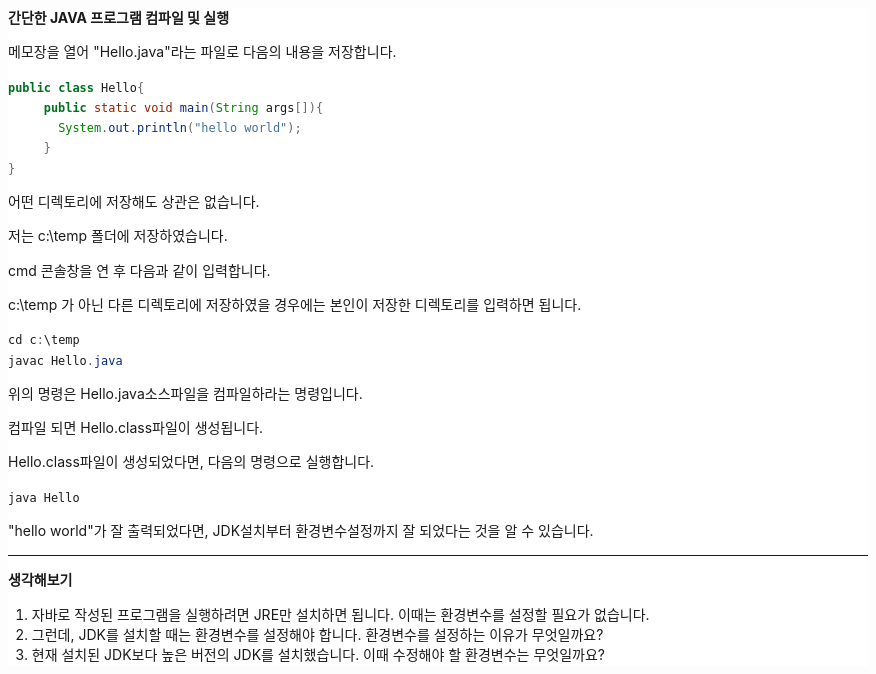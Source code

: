 **간단한 JAVA 프로그램 컴파일 및 실행**

메모장을 열어 "Hello.java"라는 파일로 다음의 내용을 저장합니다.

```java
public class Hello{
     public static void main(String args[]){
       System.out.println("hello world");
     }
}
```

어떤 디렉토리에 저장해도 상관은 없습니다.

저는 c:\temp 폴더에 저장하였습니다.

cmd 콘솔창을 연 후 다음과 같이 입력합니다.

c:\temp 가 아닌 다른 디렉토리에 저장하였을 경우에는 본인이 저장한 디렉토리를 입력하면 됩니다. 

```java
cd c:\temp
javac Hello.java
```

위의 명령은 Hello.java소스파일을 컴파일하라는 명령입니다.

컴파일 되면 Hello.class파일이 생성됩니다.

Hello.class파일이 생성되었다면, 다음의 명령으로 실행합니다.

```java
java Hello
```

"hello world"가 잘 출력되었다면, JDK설치부터 환경변수설정까지 잘 되었다는 것을 알 수 있습니다.



 

------

**생각해보기**

1. 자바로 작성된 프로그램을 실행하려면 JRE만 설치하면 됩니다. 이때는 환경변수를 설정할 필요가 없습니다.
2. 그런데, JDK를 설치할 때는 환경변수를 설정해야 합니다. 환경변수를 설정하는 이유가 무엇일까요?
3. 현재 설치된 JDK보다 높은 버전의 JDK를 설치했습니다. 이때 수정해야 할 환경변수는 무엇일까요?